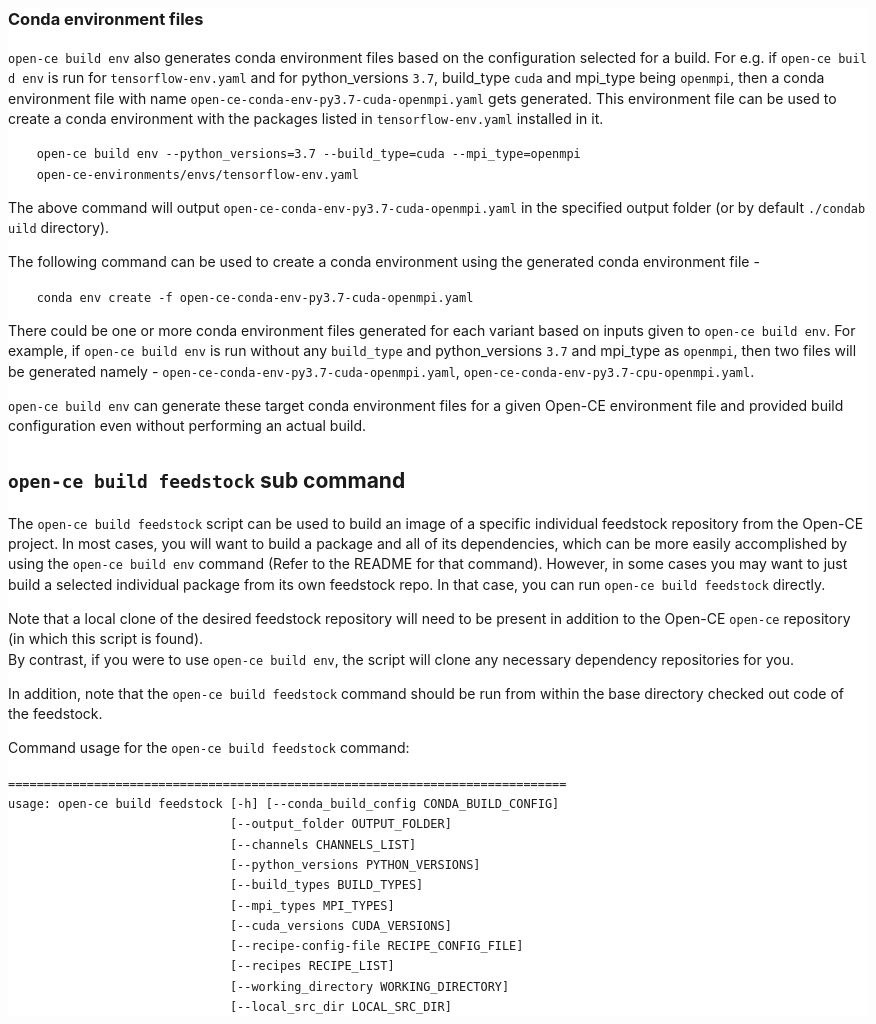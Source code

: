 ### Conda environment files

`open-ce build env` also generates conda environment files based on the configuration
 selected for a build. For e.g. if `open-ce build env` is run for `tensorflow-env.yaml` and
 for python_versions `3.7`, build_type `cuda` and mpi_type being `openmpi`, then a
 conda environment file with name `open-ce-conda-env-py3.7-cuda-openmpi.yaml` gets
 generated. This environment file can be used to create a conda environment with
 the packages listed in `tensorflow-env.yaml` installed in it.

```shell
    open-ce build env --python_versions=3.7 --build_type=cuda --mpi_type=openmpi
    open-ce-environments/envs/tensorflow-env.yaml
```

 The above command will output `open-ce-conda-env-py3.7-cuda-openmpi.yaml` in the specified
 output folder (or by default `./condabuild` directory).

 The following command can be used to create a conda environment using the generated conda
 environment file -

```shell
    conda env create -f open-ce-conda-env-py3.7-cuda-openmpi.yaml
```

There could be one or more conda environment files generated for each variant based on inputs
given to `open-ce build env`. For example, if `open-ce build env` is run without any `build_type` and python_versions
`3.7` and mpi_type as `openmpi`, then two files will be generated namely -
`open-ce-conda-env-py3.7-cuda-openmpi.yaml`, `open-ce-conda-env-py3.7-cpu-openmpi.yaml`.

`open-ce build env` can generate these target conda environment files for a given Open-CE environment file
and provided build configuration even without performing an actual build.

## `open-ce build feedstock` sub command

The `open-ce build feedstock` script can be used to build an image of a specific
individual feedstock repository from the Open-CE project.  In most cases, you
will want to build a package and all of its dependencies, which can be more
easily accomplished by using the `open-ce build env` command (Refer to the README
for that command).
However, in some cases you may want to just build a selected individual package
from its own feedstock repo.  In that case, you can run `open-ce build feedstock`
directly.

Note that a local clone of the desired feedstock repository will need to be present
in addition to the Open-CE `open-ce` repository (in which this script is found).  
By contrast, if you were to use `open-ce build env`, the script will clone any necessary 
dependency repositories for you.

In addition, note that the `open-ce build feedstock` command should be run from
within the base directory checked out code of the feedstock.

Command usage for the `open-ce build feedstock` command:

```shell
==============================================================================
usage: open-ce build feedstock [-h] [--conda_build_config CONDA_BUILD_CONFIG]
                               [--output_folder OUTPUT_FOLDER]
                               [--channels CHANNELS_LIST]
                               [--python_versions PYTHON_VERSIONS]
                               [--build_types BUILD_TYPES]
                               [--mpi_types MPI_TYPES]
                               [--cuda_versions CUDA_VERSIONS]
                               [--recipe-config-file RECIPE_CONFIG_FILE]
                               [--recipes RECIPE_LIST]
                               [--working_directory WORKING_DIRECTORY]
                               [--local_src_dir LOCAL_SRC_DIR]

```